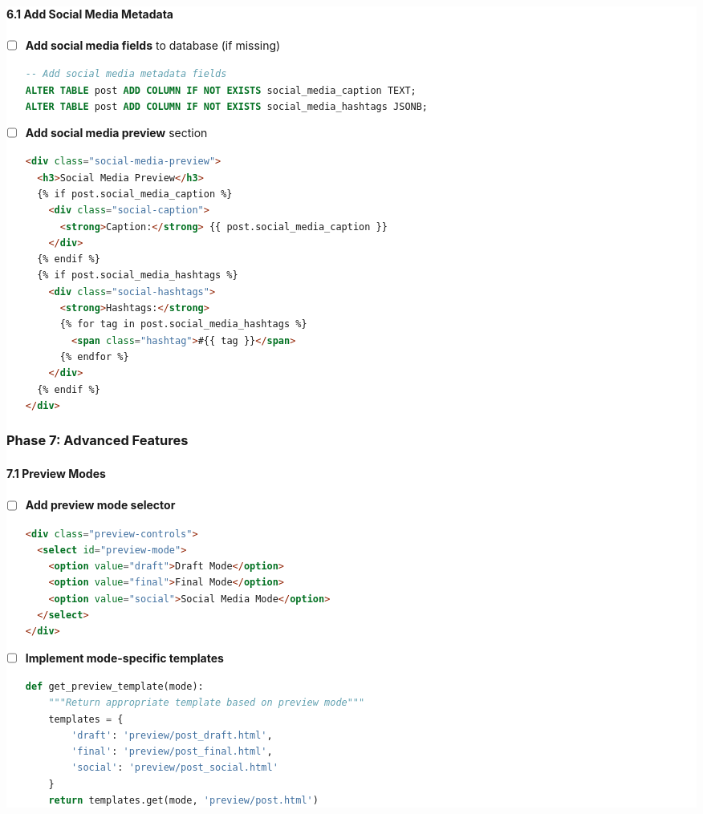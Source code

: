 #### 6.1 Add Social Media Metadata
- [ ] **Add social media fields** to database (if missing)
  ```sql
  -- Add social media metadata fields
  ALTER TABLE post ADD COLUMN IF NOT EXISTS social_media_caption TEXT;
  ALTER TABLE post ADD COLUMN IF NOT EXISTS social_media_hashtags JSONB;
  ```

- [ ] **Add social media preview** section
  ```html
  <div class="social-media-preview">
    <h3>Social Media Preview</h3>
    {% if post.social_media_caption %}
      <div class="social-caption">
        <strong>Caption:</strong> {{ post.social_media_caption }}
      </div>
    {% endif %}
    {% if post.social_media_hashtags %}
      <div class="social-hashtags">
        <strong>Hashtags:</strong> 
        {% for tag in post.social_media_hashtags %}
          <span class="hashtag">#{{ tag }}</span>
        {% endfor %}
      </div>
    {% endif %}
  </div>
  ```

### Phase 7: Advanced Features

#### 7.1 Preview Modes
- [ ] **Add preview mode selector**
  ```html
  <div class="preview-controls">
    <select id="preview-mode">
      <option value="draft">Draft Mode</option>
      <option value="final">Final Mode</option>
      <option value="social">Social Media Mode</option>
    </select>
  </div>
  ```

- [ ] **Implement mode-specific templates**
  ```python
  def get_preview_template(mode):
      """Return appropriate template based on preview mode"""
      templates = {
          'draft': 'preview/post_draft.html',
          'final': 'preview/post_final.html',
          'social': 'preview/post_social.html'
      }
      return templates.get(mode, 'preview/post.html')
  ```

